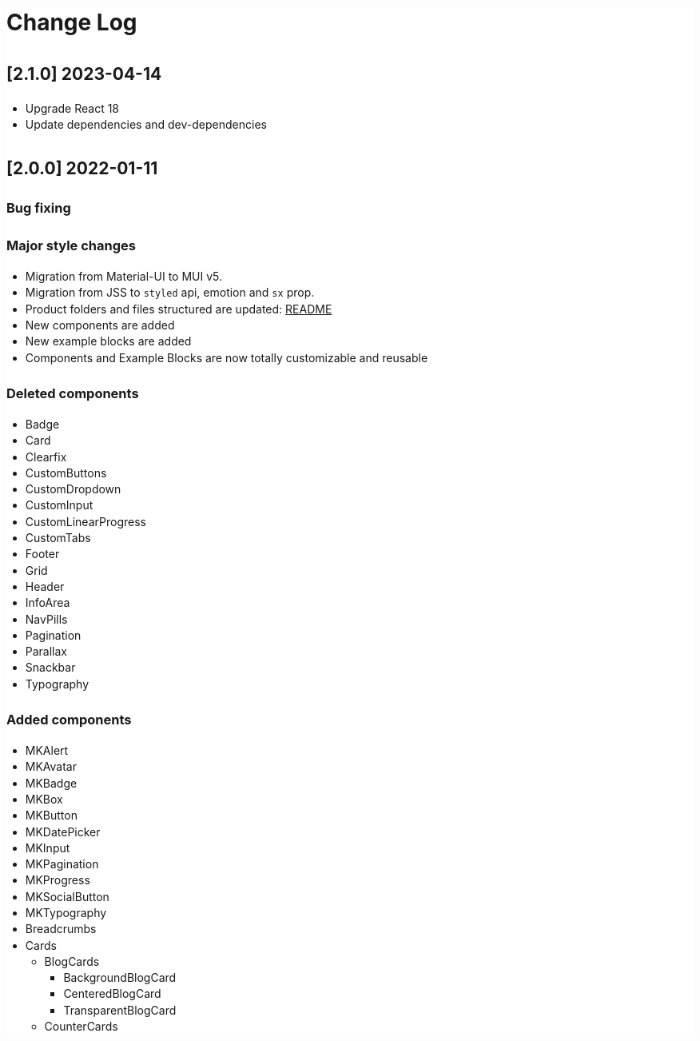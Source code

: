 # Change Log

## [2.1.0] 2023-04-14

-   Upgrade React 18
-   Update dependencies and dev-dependencies

## [2.0.0] 2022-01-11

### Bug fixing

### Major style changes

-   Migration from Material-UI to MUI v5.
-   Migration from JSS to `styled` api, emotion and `sx` prop.
-   Product folders and files structured are updated: [README](https://github.com/creativetimofficial/material-kit-react/blob/main/README.md)
-   New components are added
-   New example blocks are added
-   Components and Example Blocks are now totally customizable and reusable

### Deleted components

-   Badge
-   Card
-   Clearfix
-   CustomButtons
-   CustomDropdown
-   CustomInput
-   CustomLinearProgress
-   CustomTabs
-   Footer
-   Grid
-   Header
-   InfoArea
-   NavPills
-   Pagination
-   Parallax
-   Snackbar
-   Typography

### Added components

-   MKAlert
-   MKAvatar
-   MKBadge
-   MKBox
-   MKButton
-   MKDatePicker
-   MKInput
-   MKPagination
-   MKProgress
-   MKSocialButton
-   MKTypography
-   Breadcrumbs
-   Cards
    -   BlogCards
        -   BackgroundBlogCard
        -   CenteredBlogCard
        -   TransparentBlogCard
    -   CounterCards